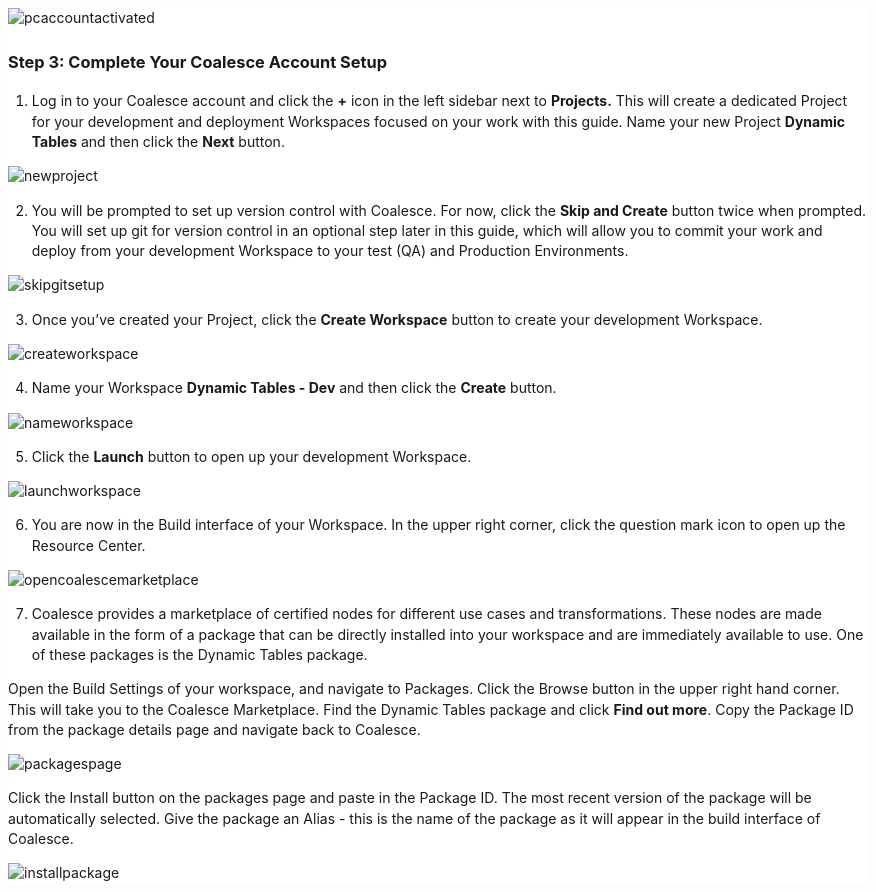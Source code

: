 ![pcaccountactivated](assets/2.6_pc_account_activated.png)

### Step 3: Complete Your Coalesce Account Setup

1. Log in to your Coalesce account and click the **+** icon in the left sidebar next to **Projects.** This will create a dedicated Project for your development and deployment Workspaces focused on your work with this guide. Name your new Project **Dynamic Tables** and then click the **Next** button. 

![newproject](assets/2.7_new_project.png)

2. You will be prompted to set up version control with Coalesce. For now, click the **Skip and Create** button twice when prompted. You will set up git for version control in an optional step later in this guide, which will allow you to commit your work and deploy from your development Workspace to your test (QA) and Production Environments.

![skipgitsetup](assets/2.8_skip_gitsetup.png)

3. Once you’ve created your Project, click the **Create Workspace** button to create your development Workspace. 

![createworkspace](assets/2.9_create_workspace.png)

4. Name your Workspace **Dynamic Tables - Dev** and then click the **Create** button. 

![nameworkspace](assets/2.10_name_workspace.png)

5. Click the **Launch** button to open up your development Workspace.

![launchworkspace](assets/2.11_launch_workspace.png)

6. You are now in the Build interface of your Workspace. In the upper right corner, click the question mark icon to open up the Resource Center. 

![opencoalescemarketplace](assets/2.12_coalesce_marketplace.png)

7. Coalesce provides a marketplace of certified nodes for different use cases and transformations. These nodes are made available in the form of a package that can be directly installed into your workspace and are immediately available to use. One of these packages is the Dynamic Tables package. 

Open the Build Settings of your workspace, and navigate to Packages. Click the Browse button in the upper right hand corner. This will take you to the Coalesce Marketplace. Find the Dynamic Tables package and click **Find out more**. Copy the Package ID from the package details page and navigate back to Coalesce. 

![packagespage](assets/2.13_packages_workspace.png)

Click the Install button on the packages page and paste in the Package ID. The most recent version of the package will be automatically selected. Give the package an Alias - this is the name of the package as it will appear in the build interface of Coalesce. 

![installpackage](assets/2.17_install_package.png)
